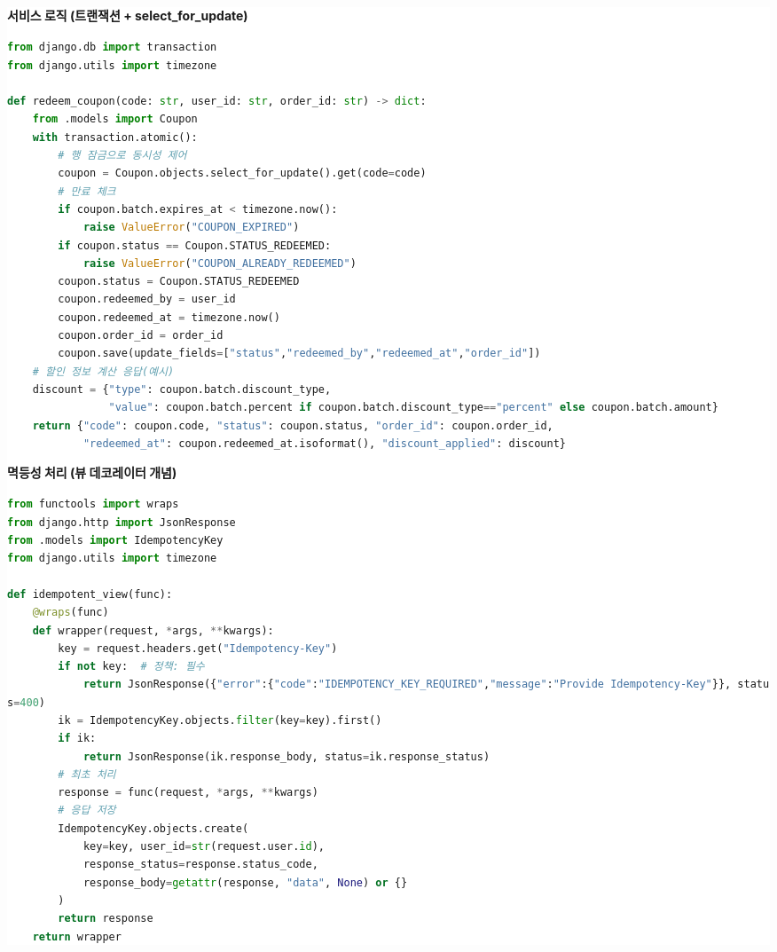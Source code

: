 **서비스 로직 (트랜잭션 + select\_for\_update)**

```python
from django.db import transaction
from django.utils import timezone

def redeem_coupon(code: str, user_id: str, order_id: str) -> dict:
    from .models import Coupon
    with transaction.atomic():
        # 행 잠금으로 동시성 제어
        coupon = Coupon.objects.select_for_update().get(code=code)
        # 만료 체크
        if coupon.batch.expires_at < timezone.now():
            raise ValueError("COUPON_EXPIRED")
        if coupon.status == Coupon.STATUS_REDEEMED:
            raise ValueError("COUPON_ALREADY_REDEEMED")
        coupon.status = Coupon.STATUS_REDEEMED
        coupon.redeemed_by = user_id
        coupon.redeemed_at = timezone.now()
        coupon.order_id = order_id
        coupon.save(update_fields=["status","redeemed_by","redeemed_at","order_id"])
    # 할인 정보 계산 응답(예시)
    discount = {"type": coupon.batch.discount_type,
                "value": coupon.batch.percent if coupon.batch.discount_type=="percent" else coupon.batch.amount}
    return {"code": coupon.code, "status": coupon.status, "order_id": coupon.order_id,
            "redeemed_at": coupon.redeemed_at.isoformat(), "discount_applied": discount}
```

**멱등성 처리 (뷰 데코레이터 개념)**

```python
from functools import wraps
from django.http import JsonResponse
from .models import IdempotencyKey
from django.utils import timezone

def idempotent_view(func):
    @wraps(func)
    def wrapper(request, *args, **kwargs):
        key = request.headers.get("Idempotency-Key")
        if not key:  # 정책: 필수
            return JsonResponse({"error":{"code":"IDEMPOTENCY_KEY_REQUIRED","message":"Provide Idempotency-Key"}}, status=400)
        ik = IdempotencyKey.objects.filter(key=key).first()
        if ik:
            return JsonResponse(ik.response_body, status=ik.response_status)
        # 최초 처리
        response = func(request, *args, **kwargs)
        # 응답 저장
        IdempotencyKey.objects.create(
            key=key, user_id=str(request.user.id),
            response_status=response.status_code,
            response_body=getattr(response, "data", None) or {}
        )
        return response
    return wrapper
```
